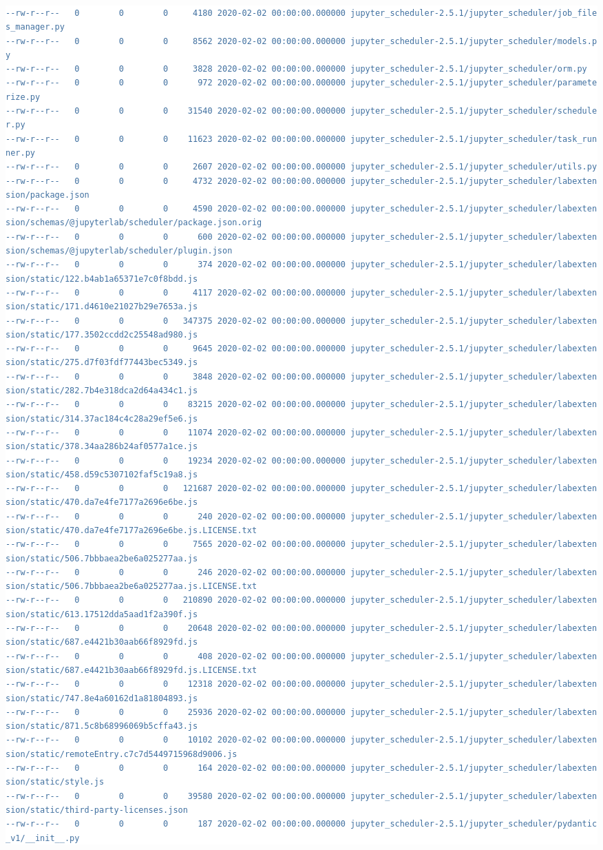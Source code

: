 ```diff
--rw-r--r--   0        0        0     4180 2020-02-02 00:00:00.000000 jupyter_scheduler-2.5.1/jupyter_scheduler/job_files_manager.py
--rw-r--r--   0        0        0     8562 2020-02-02 00:00:00.000000 jupyter_scheduler-2.5.1/jupyter_scheduler/models.py
--rw-r--r--   0        0        0     3828 2020-02-02 00:00:00.000000 jupyter_scheduler-2.5.1/jupyter_scheduler/orm.py
--rw-r--r--   0        0        0      972 2020-02-02 00:00:00.000000 jupyter_scheduler-2.5.1/jupyter_scheduler/parameterize.py
--rw-r--r--   0        0        0    31540 2020-02-02 00:00:00.000000 jupyter_scheduler-2.5.1/jupyter_scheduler/scheduler.py
--rw-r--r--   0        0        0    11623 2020-02-02 00:00:00.000000 jupyter_scheduler-2.5.1/jupyter_scheduler/task_runner.py
--rw-r--r--   0        0        0     2607 2020-02-02 00:00:00.000000 jupyter_scheduler-2.5.1/jupyter_scheduler/utils.py
--rw-r--r--   0        0        0     4732 2020-02-02 00:00:00.000000 jupyter_scheduler-2.5.1/jupyter_scheduler/labextension/package.json
--rw-r--r--   0        0        0     4590 2020-02-02 00:00:00.000000 jupyter_scheduler-2.5.1/jupyter_scheduler/labextension/schemas/@jupyterlab/scheduler/package.json.orig
--rw-r--r--   0        0        0      600 2020-02-02 00:00:00.000000 jupyter_scheduler-2.5.1/jupyter_scheduler/labextension/schemas/@jupyterlab/scheduler/plugin.json
--rw-r--r--   0        0        0      374 2020-02-02 00:00:00.000000 jupyter_scheduler-2.5.1/jupyter_scheduler/labextension/static/122.b4ab1a65371e7c0f8bdd.js
--rw-r--r--   0        0        0     4117 2020-02-02 00:00:00.000000 jupyter_scheduler-2.5.1/jupyter_scheduler/labextension/static/171.d4610e21027b29e7653a.js
--rw-r--r--   0        0        0   347375 2020-02-02 00:00:00.000000 jupyter_scheduler-2.5.1/jupyter_scheduler/labextension/static/177.3502ccdd2c25548ad980.js
--rw-r--r--   0        0        0     9645 2020-02-02 00:00:00.000000 jupyter_scheduler-2.5.1/jupyter_scheduler/labextension/static/275.d7f03fdf77443bec5349.js
--rw-r--r--   0        0        0     3848 2020-02-02 00:00:00.000000 jupyter_scheduler-2.5.1/jupyter_scheduler/labextension/static/282.7b4e318dca2d64a434c1.js
--rw-r--r--   0        0        0    83215 2020-02-02 00:00:00.000000 jupyter_scheduler-2.5.1/jupyter_scheduler/labextension/static/314.37ac184c4c28a29ef5e6.js
--rw-r--r--   0        0        0    11074 2020-02-02 00:00:00.000000 jupyter_scheduler-2.5.1/jupyter_scheduler/labextension/static/378.34aa286b24af0577a1ce.js
--rw-r--r--   0        0        0    19234 2020-02-02 00:00:00.000000 jupyter_scheduler-2.5.1/jupyter_scheduler/labextension/static/458.d59c5307102faf5c19a8.js
--rw-r--r--   0        0        0   121687 2020-02-02 00:00:00.000000 jupyter_scheduler-2.5.1/jupyter_scheduler/labextension/static/470.da7e4fe7177a2696e6be.js
--rw-r--r--   0        0        0      240 2020-02-02 00:00:00.000000 jupyter_scheduler-2.5.1/jupyter_scheduler/labextension/static/470.da7e4fe7177a2696e6be.js.LICENSE.txt
--rw-r--r--   0        0        0     7565 2020-02-02 00:00:00.000000 jupyter_scheduler-2.5.1/jupyter_scheduler/labextension/static/506.7bbbaea2be6a025277aa.js
--rw-r--r--   0        0        0      246 2020-02-02 00:00:00.000000 jupyter_scheduler-2.5.1/jupyter_scheduler/labextension/static/506.7bbbaea2be6a025277aa.js.LICENSE.txt
--rw-r--r--   0        0        0   210890 2020-02-02 00:00:00.000000 jupyter_scheduler-2.5.1/jupyter_scheduler/labextension/static/613.17512dda5aad1f2a390f.js
--rw-r--r--   0        0        0    20648 2020-02-02 00:00:00.000000 jupyter_scheduler-2.5.1/jupyter_scheduler/labextension/static/687.e4421b30aab66f8929fd.js
--rw-r--r--   0        0        0      408 2020-02-02 00:00:00.000000 jupyter_scheduler-2.5.1/jupyter_scheduler/labextension/static/687.e4421b30aab66f8929fd.js.LICENSE.txt
--rw-r--r--   0        0        0    12318 2020-02-02 00:00:00.000000 jupyter_scheduler-2.5.1/jupyter_scheduler/labextension/static/747.8e4a60162d1a81804893.js
--rw-r--r--   0        0        0    25936 2020-02-02 00:00:00.000000 jupyter_scheduler-2.5.1/jupyter_scheduler/labextension/static/871.5c8b68996069b5cffa43.js
--rw-r--r--   0        0        0    10102 2020-02-02 00:00:00.000000 jupyter_scheduler-2.5.1/jupyter_scheduler/labextension/static/remoteEntry.c7c7d5449715968d9006.js
--rw-r--r--   0        0        0      164 2020-02-02 00:00:00.000000 jupyter_scheduler-2.5.1/jupyter_scheduler/labextension/static/style.js
--rw-r--r--   0        0        0    39580 2020-02-02 00:00:00.000000 jupyter_scheduler-2.5.1/jupyter_scheduler/labextension/static/third-party-licenses.json
--rw-r--r--   0        0        0      187 2020-02-02 00:00:00.000000 jupyter_scheduler-2.5.1/jupyter_scheduler/pydantic_v1/__init__.py
```